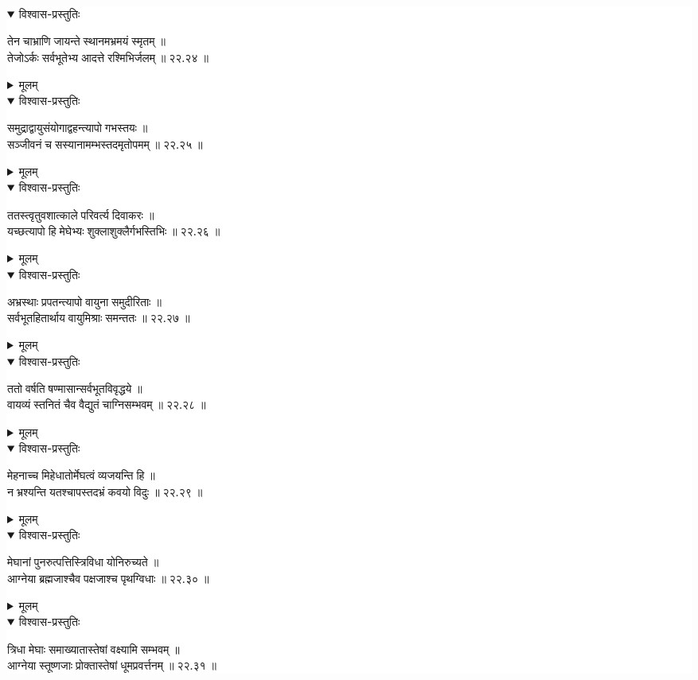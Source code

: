 <details open><summary>विश्वास-प्रस्तुतिः</summary>

तेन चाभ्राणि जायन्ते स्थानमभ्रमयं स्मृतम् ॥  
तेजोऽर्कः सर्वभूतेभ्य आदत्ते रश्मिभिर्जलम् ॥ २२.२४ ॥
</details>

<details><summary>मूलम्</summary></details>

<details open><summary>विश्वास-प्रस्तुतिः</summary>

समुद्राद्वायुसंयोगाद्वहन्त्यापो गभस्तयः ॥  
सञ्जीवनं च सस्यानामम्भस्तदमृतोपमम् ॥ २२.२५ ॥
</details>

<details><summary>मूलम्</summary></details>

<details open><summary>विश्वास-प्रस्तुतिः</summary>

ततस्त्वृतुवशात्काले परिवर्त्य दिवाकरः ॥  
यच्छत्यापो हि मेघेभ्यः शुक्लाशुक्लैर्गभस्तिभिः ॥ २२.२६ ॥
</details>

<details><summary>मूलम्</summary></details>

<details open><summary>विश्वास-प्रस्तुतिः</summary>

अभ्रस्थाः प्रपतन्त्यापो वायुना समुदीरिताः ॥  
सर्वभूतहितार्थाय वायुमिश्राः समन्ततः ॥ २२.२७ ॥
</details>

<details><summary>मूलम्</summary></details>

<details open><summary>विश्वास-प्रस्तुतिः</summary>

ततो वर्षति षण्मासान्सर्वभूतविवृद्धये ॥  
वायव्यं स्तनितं चैव वैद्युतं चाग्निसम्भवम् ॥ २२.२८ ॥
</details>

<details><summary>मूलम्</summary></details>

<details open><summary>विश्वास-प्रस्तुतिः</summary>

मेहनाच्च मिहेधातोर्मेघत्वं व्यजयन्ति हि ॥  
न भ्रश्यन्ति यतश्चापस्तदभ्रं कवयो विदुः ॥ २२.२९ ॥
</details>

<details><summary>मूलम्</summary></details>

<details open><summary>विश्वास-प्रस्तुतिः</summary>

मेघानां पुनरुत्पत्तिस्त्रिविधा योनिरुच्यते ॥  
आग्नेया ब्रह्मजाश्चैव पक्षजाश्च पृथग्विधाः ॥ २२.३० ॥
</details>

<details><summary>मूलम्</summary></details>

<details open><summary>विश्वास-प्रस्तुतिः</summary>

त्रिधा मेघाः समाख्यातास्तेषां वक्ष्यामि सम्भवम् ॥  
आग्नेया स्तूष्णजाः प्रोक्तास्तेषां धूमप्रवर्त्तनम् ॥ २२.३१ ॥
</details>

